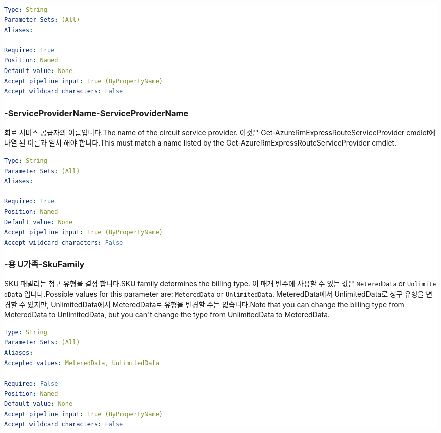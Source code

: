 ```yaml
Type: String
Parameter Sets: (All)
Aliases: 

Required: True
Position: Named
Default value: None
Accept pipeline input: True (ByPropertyName)
Accept wildcard characters: False
```

### <span data-ttu-id="9c91b-133">-ServiceProviderName</span><span class="sxs-lookup"><span data-stu-id="9c91b-133">-ServiceProviderName</span></span>
<span data-ttu-id="9c91b-134">회로 서비스 공급자의 이름입니다.</span><span class="sxs-lookup"><span data-stu-id="9c91b-134">The name of the circuit service provider.</span></span> <span data-ttu-id="9c91b-135">이것은 Get-AzureRmExpressRouteServiceProvider cmdlet에 나열 된 이름과 일치 해야 합니다.</span><span class="sxs-lookup"><span data-stu-id="9c91b-135">This must match a name listed by the Get-AzureRmExpressRouteServiceProvider cmdlet.</span></span>

```yaml
Type: String
Parameter Sets: (All)
Aliases: 

Required: True
Position: Named
Default value: None
Accept pipeline input: True (ByPropertyName)
Accept wildcard characters: False
```

### <span data-ttu-id="9c91b-136">-용 U가족</span><span class="sxs-lookup"><span data-stu-id="9c91b-136">-SkuFamily</span></span>
<span data-ttu-id="9c91b-137">SKU 패밀리는 청구 유형을 결정 합니다.</span><span class="sxs-lookup"><span data-stu-id="9c91b-137">SKU family determines the billing type.</span></span> <span data-ttu-id="9c91b-138">이 매개 변수에 사용할 수 있는 값은 `MeteredData` or `UnlimitedData` 입니다.</span><span class="sxs-lookup"><span data-stu-id="9c91b-138">Possible values for this parameter are: `MeteredData` or `UnlimitedData`.</span></span> <span data-ttu-id="9c91b-139">MeteredData에서 UnlimitedData로 청구 유형을 변경할 수 있지만, UnlimitedData에서 MeteredData로 유형을 변경할 수는 없습니다.</span><span class="sxs-lookup"><span data-stu-id="9c91b-139">Note that you can change the billing type from MeteredData to UnlimitedData, but you can't change the type from UnlimitedData to MeteredData.</span></span>

```yaml
Type: String
Parameter Sets: (All)
Aliases: 
Accepted values: MeteredData, UnlimitedData

Required: False
Position: Named
Default value: None
Accept pipeline input: True (ByPropertyName)
Accept wildcard characters: False
```
